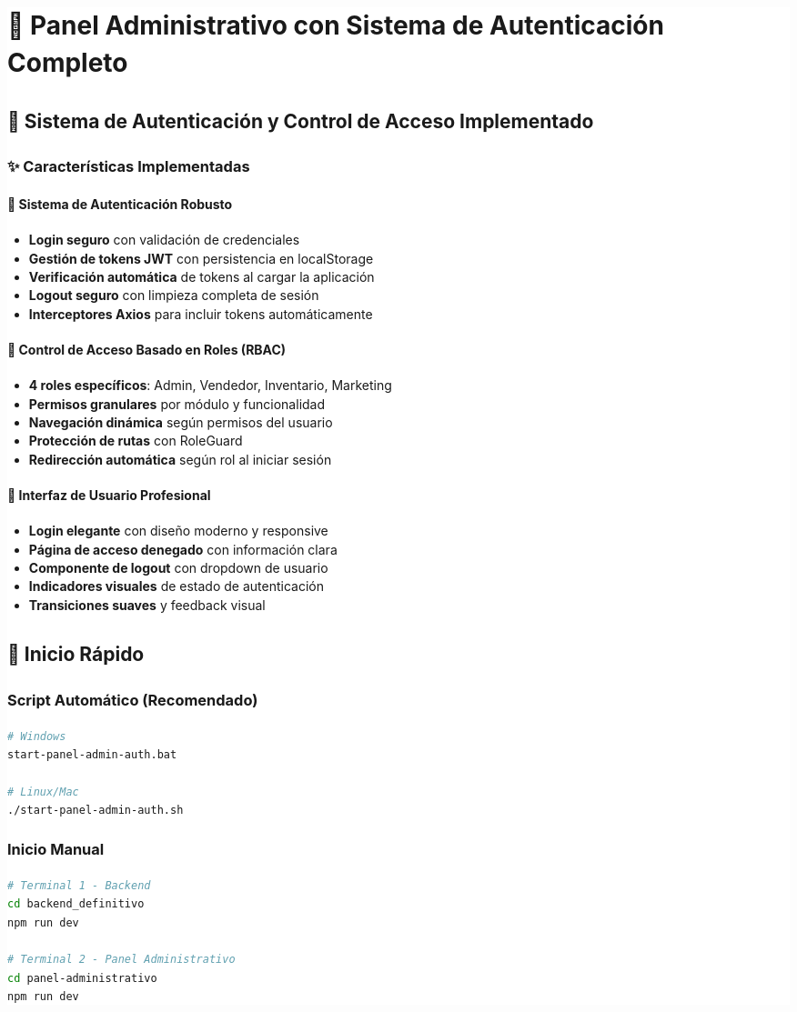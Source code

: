 # 🔐 Panel Administrativo con Sistema de Autenticación Completo

## 🌟 **Sistema de Autenticación y Control de Acceso Implementado**

### ✨ **Características Implementadas**

#### **🔐 Sistema de Autenticación Robusto**
- **Login seguro** con validación de credenciales
- **Gestión de tokens JWT** con persistencia en localStorage
- **Verificación automática** de tokens al cargar la aplicación
- **Logout seguro** con limpieza completa de sesión
- **Interceptores Axios** para incluir tokens automáticamente

#### **👥 Control de Acceso Basado en Roles (RBAC)**
- **4 roles específicos**: Admin, Vendedor, Inventario, Marketing
- **Permisos granulares** por módulo y funcionalidad
- **Navegación dinámica** según permisos del usuario
- **Protección de rutas** con RoleGuard
- **Redirección automática** según rol al iniciar sesión

#### **🎨 Interfaz de Usuario Profesional**
- **Login elegante** con diseño moderno y responsive
- **Página de acceso denegado** con información clara
- **Componente de logout** con dropdown de usuario
- **Indicadores visuales** de estado de autenticación
- **Transiciones suaves** y feedback visual

## 🚀 **Inicio Rápido**

### **Script Automático (Recomendado)**
```bash
# Windows
start-panel-admin-auth.bat

# Linux/Mac
./start-panel-admin-auth.sh
```

### **Inicio Manual**
```bash
# Terminal 1 - Backend
cd backend_definitivo
npm run dev

# Terminal 2 - Panel Administrativo
cd panel-administrativo
npm run dev
```
